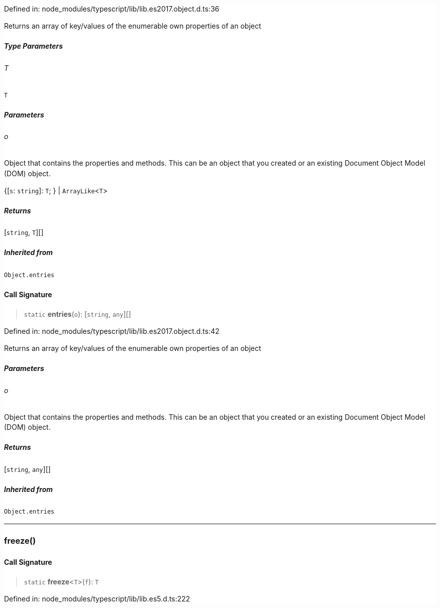 Defined in: node\_modules/typescript/lib/lib.es2017.object.d.ts:36

Returns an array of key/values of the enumerable own properties of an object

##### Type Parameters

###### T

`T`

##### Parameters

###### o

Object that contains the properties and methods. This can be an object that you created or an existing Document Object Model (DOM) object.

\{[`s`: `string`]: `T`; \} | `ArrayLike`\<`T`\>

##### Returns

\[`string`, `T`\][]

##### Inherited from

`Object.entries`

#### Call Signature

> `static` **entries**(`o`): \[`string`, `any`\][]

Defined in: node\_modules/typescript/lib/lib.es2017.object.d.ts:42

Returns an array of key/values of the enumerable own properties of an object

##### Parameters

###### o

Object that contains the properties and methods. This can be an object that you created or an existing Document Object Model (DOM) object.

##### Returns

\[`string`, `any`\][]

##### Inherited from

`Object.entries`

***

### freeze()

#### Call Signature

> `static` **freeze**\<`T`\>(`f`): `T`

Defined in: node\_modules/typescript/lib/lib.es5.d.ts:222
